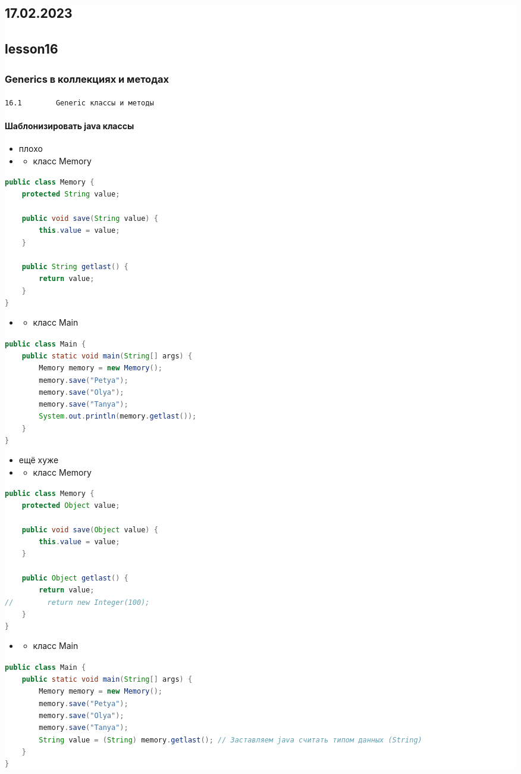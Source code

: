17.02.2023
---
## lesson16

### Generics в коллекциях и методах

	16.1		Generic классы и методы

#### Шаблонизировать java классы
+ плохо
+ + класс Memory
```java
public class Memory {
    protected String value;

    public void save(String value) {
        this.value = value;
    }

    public String getlast() {
        return value;
    }
}
```
+ + класс Main
```java
public class Main {
    public static void main(String[] args) {
        Memory memory = new Memory();
        memory.save("Petya");
        memory.save("Olya");
        memory.save("Tanya");
        System.out.println(memory.getlast());
    }
}
```
+ ещё хуже
+ + класс Memory
```java
public class Memory {
    protected Object value;

    public void save(Object value) {
        this.value = value;
    }

    public Object getlast() {
        return value;
//        return new Integer(100);
    }
}
```
+ + класс Main
```java
public class Main {
    public static void main(String[] args) {
        Memory memory = new Memory();
        memory.save("Petya");
        memory.save("Olya");
        memory.save("Tanya");
        String value = (String) memory.getlast(); // Заставляем java считать типом данных (String)
    }
}
```